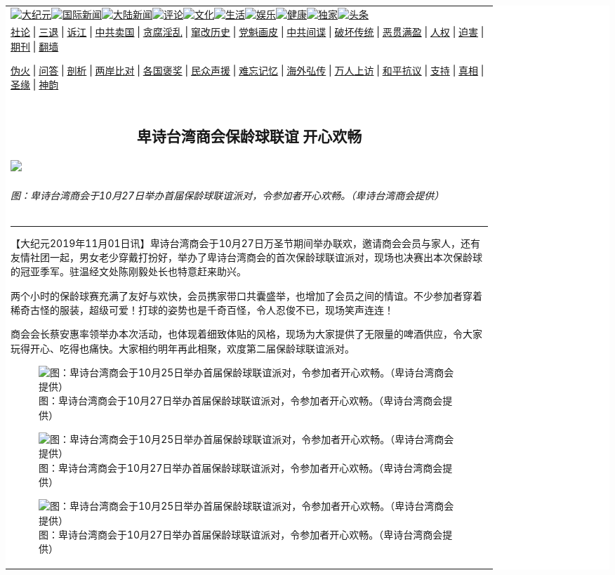 <a name="1" id="1" target="_blank"></a><span id="1"></span>
<table align=center border="0"><tr><td colspan="2" VALIGN=TOP><a href="/gb/nsc413.md#1"><img src="https://raw.githubusercontent.com/erg2932/www/master/t/djy/1.jpg" title="大纪元"></a><a href="/gb/n24hr.md#1"><img src="https://raw.githubusercontent.com/erg2932/www/master/t/djy/3.jpg" title="国际新闻"></a><a href="/gb/nsc413.md#1"><img src="https://raw.githubusercontent.com/erg2932/www/master/t/djy/4.jpg" title="大陆新闻"></a><a href="/gb/news392.md#1"><img src="https://raw.githubusercontent.com/erg2932/www/master/t/djy/5.jpg" title="评论"></a><a href="/gb/news2007.md#1"><img src="https://raw.githubusercontent.com/erg2932/www/master/t/djy/6.jpg" title="文化"></a><a href="/gb/news2008.md#1"><img src="https://raw.githubusercontent.com/erg2932/www/master/t/djy/7.jpg" title="生活"></a><a href="/gb/ncyule.md#1"><img src="https://raw.githubusercontent.com/erg2932/www/master/t/djy/8.jpg" title="娱乐"></a><a href="/gb/nsc1002.md#1"><img src="https://raw.githubusercontent.com/erg2932/www/master/t/djy/9.jpg" title="健康"><a href="/gb/nf6092.md#1"><img src="https://raw.githubusercontent.com/erg2932/www/master/t/djy/10a.jpg" title="独家"></a><a href="/gb/nf4514.md#1"><img src="https://raw.githubusercontent.com/erg2932/www/master/t/djy/12a.jpg" title="头条"></a></td></tr>
<tr><td colspan="2" VALIGN=TOP><a target="_blank" href="/gb/9p.md#1">社论</a> | <a target="_blank" href="/gb/nf5657.md#1">三退</a> | <a target="_blank" href="/gb/nf6124.md#1">诉江</a> | <a target="_blank" href="/gb/nf1176117.md#1">中共卖国</a> | <a target="_blank" href="/gb/nf5773.md#1">贪腐淫乱</a> | <a target="_blank" href="/gb/nf1176115.md#1">窜改历史</a> | <a target="_blank" href="/gb/nf1176107.md#1">党魁画皮</a> | <a target="_blank" href="/gb/nf1320400.md#1">中共间谍</a> | <a target="_blank" href="/gb/nf1176114.md#1">破坏传统</a> | <a target="_blank" href="https://github.com/erg2932/ntdtv/blob/master/gb/prog447_1.md#1">恶贯满盈</a> | <a target="_blank" href="/gb/ncid278.md#1">人权</a> | <a target="_blank" href="/gb/nf1176111.md#1">迫害</a> | <a target="_blank" href="https://gitlab.com/szzdlab/mh-qikan/blob/master/README.md#1">期刊</a> | <a target="_blank" href="https://github.com/bannedbook/fanqiang/wiki">翻墙</a></p><p><a target="_blank" href="/gb/nf5562.md#1">伪火</a> | <a target="_blank" href="/gb/nf4378.md#1">问答</a> | <a target="_blank" href="/gb/nf5792.md#1">剖析</a> | <a target="_blank" href="/gb/nf5735.md#1">两岸比对</a> | <a target="_blank" href="/gb/nf6119.md#1">各国褒奖</a> | <a target="_blank" href="/gb/nf6120.md#1">民众声援</a> | <a target="_blank" href="/gb/nf1188594.md#1">难忘记忆</a> | <a target="_blank" href="/gb/nf3180.md#1">海外弘传</a> | <a target="_blank" href="/gb/nf5410.md#1">万人上访</a> | <a target="_blank" href="https://github.com/erg2932/ntdtv/blob/master/gb/prog1530_1.md#1">和平抗议</a> | <a target="_blank" href="/gb/nf4386.md#1">支持</a> | <a target="_blank" href="/gb/nf4389.md#1">真相</a> | <a target="_blank" href="/gb/nf5790.md#1">圣缘</a> | <a target="_blank" href="/gb/nf4786.md#1">神韵</a></td></tr>
<tr><td VALIGN=TOP width="626"><h2 align=center>卑诗台湾商会保龄球联谊 开心欢畅</h2>
<img width="600" src="https://i.epochtimes.com/assets/uploads/2019/11/BC-Taiwai-chamber-of-commence-bowling-20--600x400.jpg" />
<h6>图：卑诗台湾商会于10月27日举办首届保龄球联谊派对，令参加者开心欢畅。（卑诗台湾商会提供）
</h6>
<hr>
<p>【大纪元2019年11月01日讯】<span class="s2"><ahref="/gb/tag/%E5%8D%91%E8%AF%97%E5%8F%B0%E6%B9%BE%E5%95%86%E4%BC%9A.md#1">卑诗台湾商会</a>于</span><span class="s1">10</span><span class="s2">月27</span><span class="s2">日万圣节期间举办联欢，邀请商会会员与家人，还有友情社团一起，男女老少穿戴打扮好，举办了<ahref="/gb/tag/%E5%8D%91%E8%AF%97%E5%8F%B0%E6%B9%BE%E5%95%86%E4%BC%9A.md#1">卑诗台湾商会</a>的首次<ahref="/gb/tag/%E4%BF%9D%E9%BE%84%E7%90%83.md#1">保龄球</a>联谊<ahref="/gb/tag/%E6%B4%BE%E5%AF%B9.md#1">派对</a>，现场也决赛出本次保龄球的冠亚季军。驻温经文处陈刚毅处长也特意赶来助兴。</span></p>
<p><span class="s2">两个小时的<ahref="/gb/tag/%E4%BF%9D%E9%BE%84%E7%90%83.md#1">保龄球</a>赛充满了友好与欢快，会员携家带口共囊盛举，也增加了会员之间的情谊。</span><span style="font-weight: 400;">不少参加者穿着稀奇古怪的服装，超级可爱！</span><span style="font-weight: 400;">打球的姿势也是千奇百怪，令人忍俊不已，现场笑声连连！</span></p>
<div>
<p class="p2" style="text-align: left;"><span class="s2">商会会长蔡安惠率领举办本次活动，也体现着细致体贴的风格，现场为大家提供了无限量的啤酒供应，令大家玩得开心、吃得也痛快。</span><span class="s2">大家相约明年再此相聚，欢度第二届保龄球联谊<ahref="/gb/tag/%E6%B4%BE%E5%AF%B9.md#1">派对</a>。</span></p>
<figure id="attachment_11625621" style="width: 600px" class="wp-caption aligncenter"><ahref="/gb/19/10/31/n11625603.md#1/bc-taiwai-chamber-of-commence-bowling-1" rel="attachment wp-att-11625621"><img class="size-full wp-image-11625621" src="https://i.epochtimes.com/assets/uploads/2019/11/BC-Taiwai-chamber-of-commence-bowling-1--e1572552570828.jpg" alt="图：卑诗台湾商会于10月25日举办首届保龄球联谊派对，令参加者开心欢畅。（卑诗台湾商会提供）" width="600" b="450" /></a><figcaption class="wp-caption-text">图：卑诗台湾商会于10月27日举办首届保龄球联谊派对，令参加者开心欢畅。（卑诗台湾商会提供）</figcaption></figure>
<figure id="attachment_11625643" style="width: 600px" class="wp-caption aligncenter"><ahref="/gb/19/10/31/n11625603.md#1/bc-taiwai-chamber-of-commence-bowling-22" rel="attachment wp-att-11625643"><img class="size-full wp-image-11625643" src="https://i.epochtimes.com/assets/uploads/2019/11/BC-Taiwai-chamber-of-commence-bowling-22--e1572552248726.jpg" alt="图：卑诗台湾商会于10月25日举办首届保龄球联谊派对，令参加者开心欢畅。（卑诗台湾商会提供）" width="600" b="450" /></a><figcaption class="wp-caption-text">图：卑诗台湾商会于10月27日举办首届保龄球联谊派对，令参加者开心欢畅。（卑诗台湾商会提供）</figcaption></figure>
<figure id="attachment_11625642" style="width: 600px" class="wp-caption aligncenter"><ahref="/gb/19/10/31/n11625603.md#1/bc-taiwai-chamber-of-commence-bowling-21" rel="attachment wp-att-11625642"><img class="size-full wp-image-11625642" src="https://i.epochtimes.com/assets/uploads/2019/11/BC-Taiwai-chamber-of-commence-bowling-21--e1572552265621.jpg" alt="图：卑诗台湾商会于10月25日举办首届保龄球联谊派对，令参加者开心欢畅。（卑诗台湾商会提供）" width="600" b="450" /></a><figcaption class="wp-caption-text">图：卑诗台湾商会于10月27日举办首届保龄球联谊派对，令参加者开心欢畅。（卑诗台湾商会提供）</figcaption></figure>